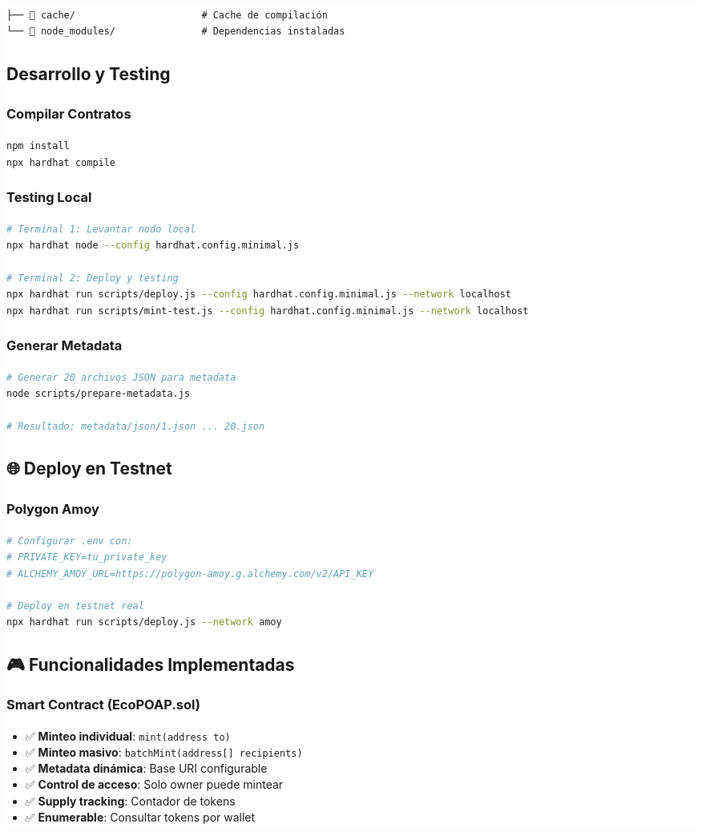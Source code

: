 ```
├── 📁 cache/                      # Cache de compilación
└── 📁 node_modules/               # Dependencias instaladas
```

##  Desarrollo y Testing

### **Compilar Contratos**
```bash
npm install
npx hardhat compile
```

### **Testing Local**
```bash
# Terminal 1: Levantar nodo local
npx hardhat node --config hardhat.config.minimal.js

# Terminal 2: Deploy y testing
npx hardhat run scripts/deploy.js --config hardhat.config.minimal.js --network localhost
npx hardhat run scripts/mint-test.js --config hardhat.config.minimal.js --network localhost
```

### **Generar Metadata**
```bash
# Generar 20 archivos JSON para metadata
node scripts/prepare-metadata.js

# Resultado: metadata/json/1.json ... 20.json
```

## 🌐 Deploy en Testnet

### **Polygon Amoy**
```bash
# Configurar .env con:
# PRIVATE_KEY=tu_private_key
# ALCHEMY_AMOY_URL=https://polygon-amoy.g.alchemy.com/v2/API_KEY

# Deploy en testnet real
npx hardhat run scripts/deploy.js --network amoy
```

## 🎮 Funcionalidades Implementadas

### **Smart Contract (EcoPOAP.sol)**
- ✅ **Minteo individual**: `mint(address to)`
- ✅ **Minteo masivo**: `batchMint(address[] recipients)`
- ✅ **Metadata dinámica**: Base URI configurable
- ✅ **Control de acceso**: Solo owner puede mintear
- ✅ **Supply tracking**: Contador de tokens
- ✅ **Enumerable**: Consultar tokens por wallet
